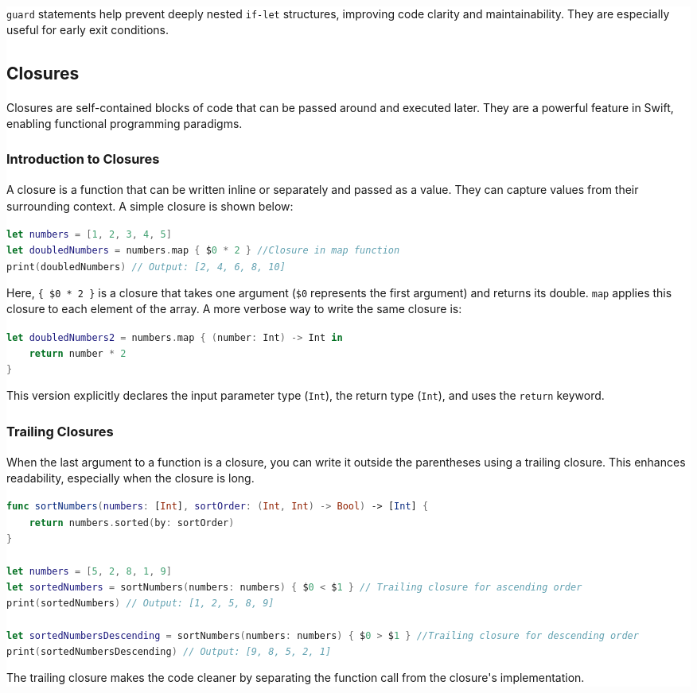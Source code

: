 `guard` statements help prevent deeply nested `if-let` structures, improving code clarity and maintainability.  They are especially useful for early exit conditions.


## Closures

Closures are self-contained blocks of code that can be passed around and executed later.  They are a powerful feature in Swift, enabling functional programming paradigms.

### Introduction to Closures

A closure is a function that can be written inline or separately and passed as a value.  They can capture values from their surrounding context.  A simple closure is shown below:

```swift
let numbers = [1, 2, 3, 4, 5]
let doubledNumbers = numbers.map { $0 * 2 } //Closure in map function
print(doubledNumbers) // Output: [2, 4, 6, 8, 10]
```

Here, `{ $0 * 2 }` is a closure that takes one argument (`$0` represents the first argument) and returns its double.  `map` applies this closure to each element of the array.  A more verbose way to write the same closure is:


```swift
let doubledNumbers2 = numbers.map { (number: Int) -> Int in
    return number * 2
}
```

This version explicitly declares the input parameter type (`Int`), the return type (`Int`), and uses the `return` keyword.


### Trailing Closures

When the last argument to a function is a closure, you can write it outside the parentheses using a trailing closure. This enhances readability, especially when the closure is long.

```swift
func sortNumbers(numbers: [Int], sortOrder: (Int, Int) -> Bool) -> [Int] {
    return numbers.sorted(by: sortOrder)
}

let numbers = [5, 2, 8, 1, 9]
let sortedNumbers = sortNumbers(numbers: numbers) { $0 < $1 } // Trailing closure for ascending order
print(sortedNumbers) // Output: [1, 2, 5, 8, 9]

let sortedNumbersDescending = sortNumbers(numbers: numbers) { $0 > $1 } //Trailing closure for descending order
print(sortedNumbersDescending) // Output: [9, 8, 5, 2, 1]

```

The trailing closure makes the code cleaner by separating the function call from the closure's implementation.
